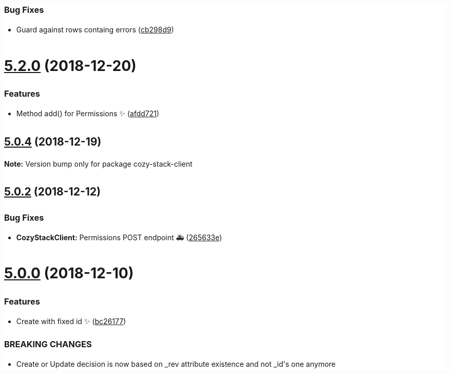 
### Bug Fixes

* Guard against rows containg errors ([cb298d9](https://github.com/cozy/cozy-client/commit/cb298d9))




<a name="5.2.0"></a>
# [5.2.0](https://github.com/cozy/cozy-client/compare/v5.1.0...v5.2.0) (2018-12-20)


### Features

* Method add() for Permissions ✨ ([afdd721](https://github.com/cozy/cozy-client/commit/afdd721))




<a name="5.0.4"></a>
## [5.0.4](https://github.com/cozy/cozy-client/compare/v5.0.3...v5.0.4) (2018-12-19)




**Note:** Version bump only for package cozy-stack-client

<a name="5.0.2"></a>
## [5.0.2](https://github.com/cozy/cozy-client/compare/v5.0.1...v5.0.2) (2018-12-12)


### Bug Fixes

* **CozyStackClient:** Permissions POST endpoint 🚑 ([265633e](https://github.com/cozy/cozy-client/commit/265633e))




<a name="5.0.0"></a>
# [5.0.0](https://github.com/cozy/cozy-client/compare/v4.14.0...v5.0.0) (2018-12-10)


### Features

* Create with fixed id ✨ ([bc26177](https://github.com/cozy/cozy-client/commit/bc26177))


### BREAKING CHANGES

* Create or Update decision is now based on _rev
attribute existence  and not _id's one anymore
